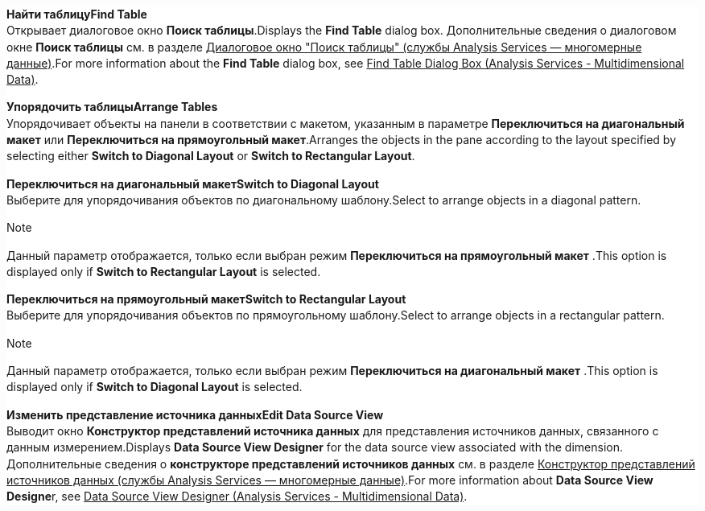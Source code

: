  <span data-ttu-id="fef3f-123">**Найти таблицу**</span><span class="sxs-lookup"><span data-stu-id="fef3f-123">**Find Table**</span></span>  
 <span data-ttu-id="fef3f-124">Открывает диалоговое окно **Поиск таблицы**.</span><span class="sxs-lookup"><span data-stu-id="fef3f-124">Displays the **Find Table** dialog box.</span></span> <span data-ttu-id="fef3f-125">Дополнительные сведения о диалоговом окне **Поиск таблицы** см. в разделе [Диалоговое окно "Поиск таблицы" (службы Analysis Services — многомерные данные)](find-table-dialog-box-analysis-services-multidimensional-data.md).</span><span class="sxs-lookup"><span data-stu-id="fef3f-125">For more information about the **Find Table** dialog box, see [Find Table Dialog Box &#40;Analysis Services - Multidimensional Data&#41;](find-table-dialog-box-analysis-services-multidimensional-data.md).</span></span>  
  
 <span data-ttu-id="fef3f-126">**Упорядочить таблицы**</span><span class="sxs-lookup"><span data-stu-id="fef3f-126">**Arrange Tables**</span></span>  
 <span data-ttu-id="fef3f-127">Упорядочивает объекты на панели в соответствии с макетом, указанным в параметре **Переключиться на диагональный макет** или **Переключиться на прямоугольный макет**.</span><span class="sxs-lookup"><span data-stu-id="fef3f-127">Arranges the objects in the pane according to the layout specified by selecting either **Switch to Diagonal Layout** or **Switch to Rectangular Layout**.</span></span>  
  
 <span data-ttu-id="fef3f-128">**Переключиться на диагональный макет**</span><span class="sxs-lookup"><span data-stu-id="fef3f-128">**Switch to Diagonal Layout**</span></span>  
 <span data-ttu-id="fef3f-129">Выберите для упорядочивания объектов по диагональному шаблону.</span><span class="sxs-lookup"><span data-stu-id="fef3f-129">Select to arrange objects in a diagonal pattern.</span></span>  
  
> [!NOTE]  
>  <span data-ttu-id="fef3f-130">Данный параметр отображается, только если выбран режим **Переключиться на прямоугольный макет** .</span><span class="sxs-lookup"><span data-stu-id="fef3f-130">This option is displayed only if **Switch to Rectangular Layout** is selected.</span></span>  
  
 <span data-ttu-id="fef3f-131">**Переключиться на прямоугольный макет**</span><span class="sxs-lookup"><span data-stu-id="fef3f-131">**Switch to Rectangular Layout**</span></span>  
 <span data-ttu-id="fef3f-132">Выберите для упорядочивания объектов по прямоугольному шаблону.</span><span class="sxs-lookup"><span data-stu-id="fef3f-132">Select to arrange objects in a rectangular pattern.</span></span>  
  
> [!NOTE]  
>  <span data-ttu-id="fef3f-133">Данный параметр отображается, только если выбран режим **Переключиться на диагональный макет** .</span><span class="sxs-lookup"><span data-stu-id="fef3f-133">This option is displayed only if **Switch to Diagonal Layout** is selected.</span></span>  
  
 <span data-ttu-id="fef3f-134">**Изменить представление источника данных**</span><span class="sxs-lookup"><span data-stu-id="fef3f-134">**Edit Data Source View**</span></span>  
 <span data-ttu-id="fef3f-135">Выводит окно **Конструктор представлений источника данных** для представления источников данных, связанного с данным измерением.</span><span class="sxs-lookup"><span data-stu-id="fef3f-135">Displays **Data Source View Designer** for the data source view associated with the dimension.</span></span> <span data-ttu-id="fef3f-136">Дополнительные сведения о **конструкторе представлений источников данных** см. в разделе [Конструктор представлений источников данных (службы Analysis Services — многомерные данные)](data-source-view-designer-analysis-services-multidimensional-data.md).</span><span class="sxs-lookup"><span data-stu-id="fef3f-136">For more information about **Data Source View Designe**r, see [Data Source View Designer &#40;Analysis Services - Multidimensional Data&#41;](data-source-view-designer-analysis-services-multidimensional-data.md).</span></span>  
  
